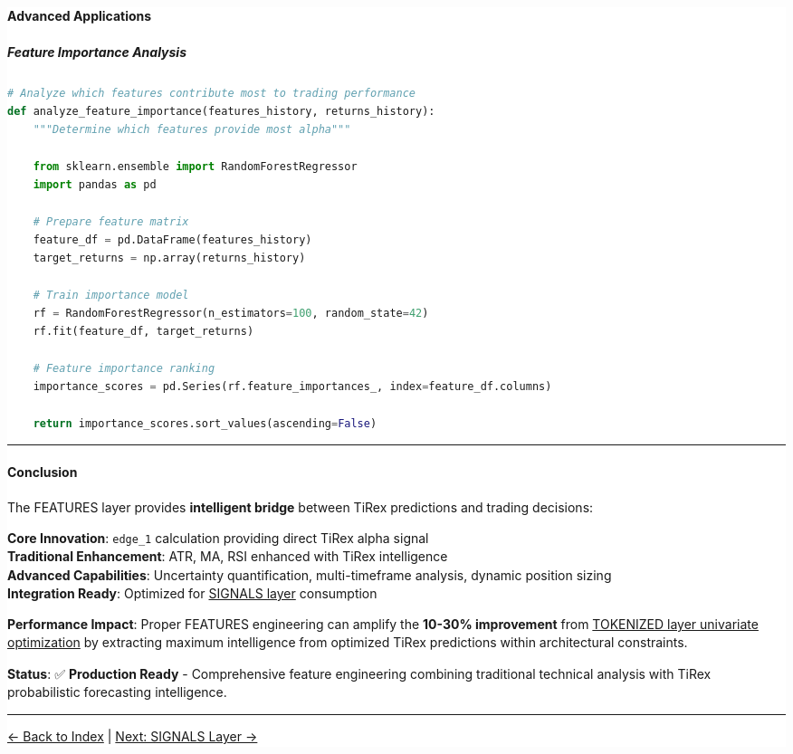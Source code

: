 
#### Advanced Applications

##### Feature Importance Analysis

```python
# Analyze which features contribute most to trading performance
def analyze_feature_importance(features_history, returns_history):
    """Determine which features provide most alpha"""

    from sklearn.ensemble import RandomForestRegressor
    import pandas as pd

    # Prepare feature matrix
    feature_df = pd.DataFrame(features_history)
    target_returns = np.array(returns_history)

    # Train importance model
    rf = RandomForestRegressor(n_estimators=100, random_state=42)
    rf.fit(feature_df, target_returns)

    # Feature importance ranking
    importance_scores = pd.Series(rf.feature_importances_, index=feature_df.columns)

    return importance_scores.sort_values(ascending=False)
```

---

#### Conclusion

The FEATURES layer provides **intelligent bridge** between TiRex predictions and trading decisions:

**Core Innovation**: `edge_1` calculation providing direct TiRex alpha signal  
**Traditional Enhancement**: ATR, MA, RSI enhanced with TiRex intelligence  
**Advanced Capabilities**: Uncertainty quantification, multi-timeframe analysis, dynamic position sizing  
**Integration Ready**: Optimized for [SIGNALS layer](./signals-layer.md) consumption

**Performance Impact**: Proper FEATURES engineering can amplify the **10-30% improvement** from [TOKENIZED layer univariate optimization](./tokenized-layer.md) by extracting maximum intelligence from optimized TiRex predictions within architectural constraints.

**Status**: ✅ **Production Ready** - Comprehensive feature engineering combining traditional technical analysis with TiRex probabilistic forecasting intelligence.

---

[← Back to Index](../strategy-io-contract.md#layer-navigation-tirex-native) | [Next: SIGNALS Layer →](./signals-layer.md)
